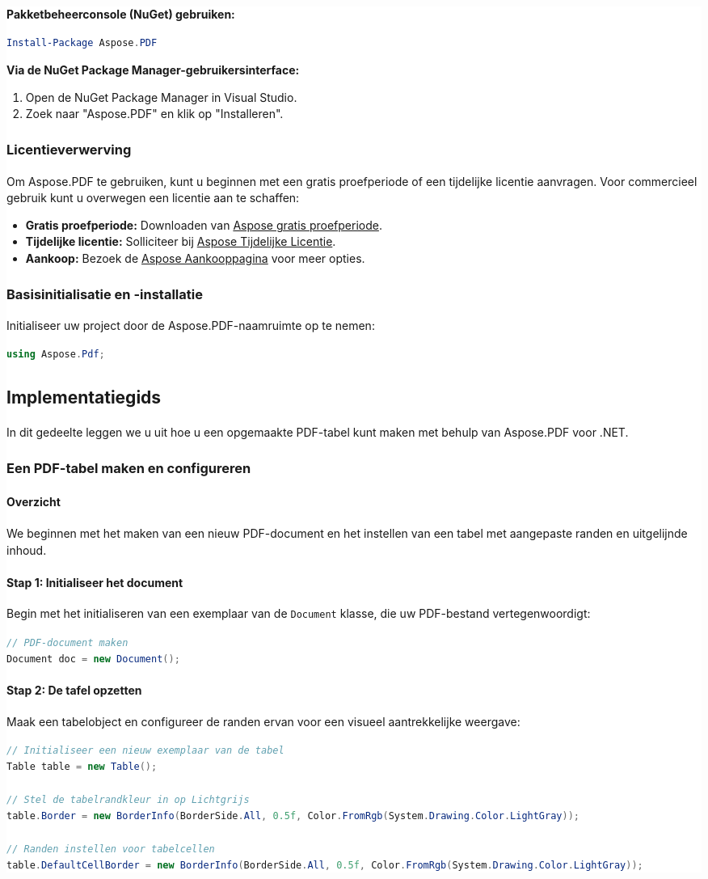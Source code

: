 **Pakketbeheerconsole (NuGet) gebruiken:**
```powershell
Install-Package Aspose.PDF
```

**Via de NuGet Package Manager-gebruikersinterface:**
1. Open de NuGet Package Manager in Visual Studio.
2. Zoek naar "Aspose.PDF" en klik op "Installeren".

### Licentieverwerving

Om Aspose.PDF te gebruiken, kunt u beginnen met een gratis proefperiode of een tijdelijke licentie aanvragen. Voor commercieel gebruik kunt u overwegen een licentie aan te schaffen:
- **Gratis proefperiode:** Downloaden van [Aspose gratis proefperiode](https://releases.aspose.com/pdf/net/).
- **Tijdelijke licentie:** Solliciteer bij [Aspose Tijdelijke Licentie](https://purchase.aspose.com/temporary-license/).
- **Aankoop:** Bezoek de [Aspose Aankooppagina](https://purchase.aspose.com/buy) voor meer opties.

### Basisinitialisatie en -installatie

Initialiseer uw project door de Aspose.PDF-naamruimte op te nemen:
```csharp
using Aspose.Pdf;
```

## Implementatiegids

In dit gedeelte leggen we u uit hoe u een opgemaakte PDF-tabel kunt maken met behulp van Aspose.PDF voor .NET.

### Een PDF-tabel maken en configureren

#### Overzicht

We beginnen met het maken van een nieuw PDF-document en het instellen van een tabel met aangepaste randen en uitgelijnde inhoud.

#### Stap 1: Initialiseer het document

Begin met het initialiseren van een exemplaar van de `Document` klasse, die uw PDF-bestand vertegenwoordigt:
```csharp
// PDF-document maken
Document doc = new Document();
```

#### Stap 2: De tafel opzetten

Maak een tabelobject en configureer de randen ervan voor een visueel aantrekkelijke weergave:
```csharp
// Initialiseer een nieuw exemplaar van de tabel
Table table = new Table();

// Stel de tabelrandkleur in op Lichtgrijs
table.Border = new BorderInfo(BorderSide.All, 0.5f, Color.FromRgb(System.Drawing.Color.LightGray));

// Randen instellen voor tabelcellen
table.DefaultCellBorder = new BorderInfo(BorderSide.All, 0.5f, Color.FromRgb(System.Drawing.Color.LightGray));
```
